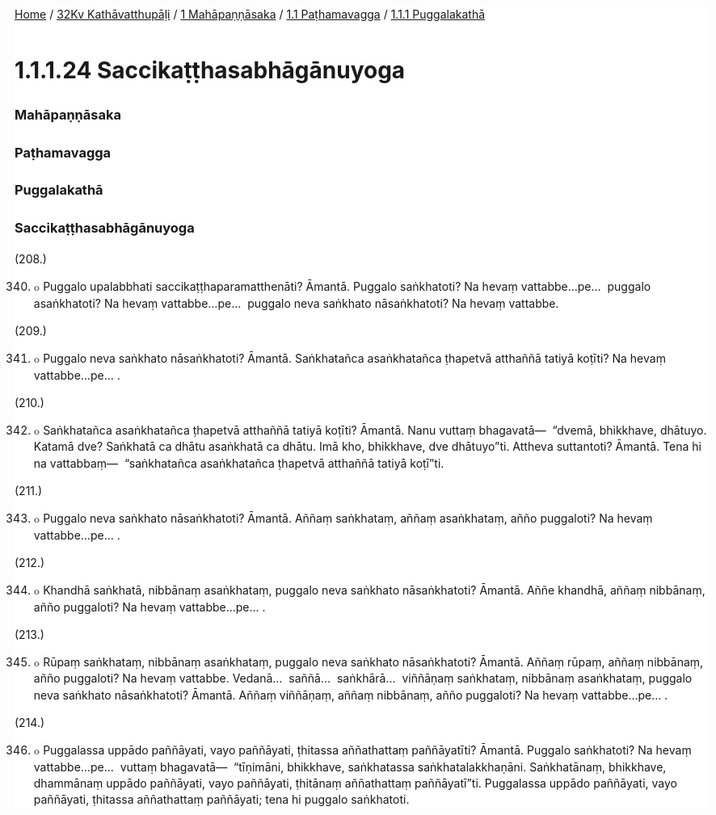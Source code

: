 
[Home](/) / [32Kv Kathāvatthupāḷi](../../../../32Kv.md) / [1 Mahāpaṇṇāsaka](../../../1.md) / [1.1 Paṭhamavagga](../../1.1.md) / [1.1.1 Puggalakathā](../1.1.1.md)

# 1.1.1.24 Saccikaṭṭhasabhāgānuyoga

### Mahāpaṇṇāsaka

### Paṭhamavagga

### Puggalakathā

### Saccikaṭṭhasabhāgānuyoga

(208.)

340. ๐ Puggalo upalabbhati saccikaṭṭhaparamatthenāti? Āmantā. Puggalo saṅkhatoti? Na hevaṃ vattabbe…pe…  puggalo asaṅkhatoti? Na hevaṃ vattabbe…pe…  puggalo neva saṅkhato nāsaṅkhatoti? Na hevaṃ vattabbe.

(209.)

341. ๐ Puggalo neva saṅkhato nāsaṅkhatoti? Āmantā. Saṅkhatañca asaṅkhatañca ṭhapetvā atthaññā tatiyā koṭīti? Na hevaṃ vattabbe…pe… .

(210.)

342. ๐ Saṅkhatañca asaṅkhatañca ṭhapetvā atthaññā tatiyā koṭīti? Āmantā. Nanu vuttaṃ bhagavatā—  “dvemā, bhikkhave, dhātuyo. Katamā dve? Saṅkhatā ca dhātu asaṅkhatā ca dhātu. Imā kho, bhikkhave, dve dhātuyo”ti. Attheva suttantoti? Āmantā. Tena hi na vattabbaṃ—  “saṅkhatañca asaṅkhatañca ṭhapetvā atthaññā tatiyā koṭī”ti.

(211.)

343. ๐ Puggalo neva saṅkhato nāsaṅkhatoti? Āmantā. Aññaṃ saṅkhataṃ, aññaṃ asaṅkhataṃ, añño puggaloti? Na hevaṃ vattabbe…pe… .

(212.)

344. ๐ Khandhā saṅkhatā, nibbānaṃ asaṅkhataṃ, puggalo neva saṅkhato nāsaṅkhatoti? Āmantā. Aññe khandhā, aññaṃ nibbānaṃ, añño puggaloti? Na hevaṃ vattabbe…pe… .

(213.)

345. ๐ Rūpaṃ saṅkhataṃ, nibbānaṃ asaṅkhataṃ, puggalo neva saṅkhato nāsaṅkhatoti? Āmantā. Aññaṃ rūpaṃ, aññaṃ nibbānaṃ, añño puggaloti? Na hevaṃ vattabbe. Vedanā…  saññā…  saṅkhārā…  viññāṇaṃ saṅkhataṃ, nibbānaṃ asaṅkhataṃ, puggalo neva saṅkhato nāsaṅkhatoti? Āmantā. Aññaṃ viññāṇaṃ, aññaṃ nibbānaṃ, añño puggaloti? Na hevaṃ vattabbe…pe… .

(214.)

346. ๐ Puggalassa uppādo paññāyati, vayo paññāyati, ṭhitassa aññathattaṃ paññāyatīti? Āmantā. Puggalo saṅkhatoti? Na hevaṃ vattabbe…pe…  vuttaṃ bhagavatā—  “tīṇimāni, bhikkhave, saṅkhatassa saṅkhatalakkhaṇāni. Saṅkhatānaṃ, bhikkhave, dhammānaṃ uppādo paññāyati, vayo paññāyati, ṭhitānaṃ aññathattaṃ paññāyatī”ti. Puggalassa uppādo paññāyati, vayo paññāyati, ṭhitassa aññathattaṃ paññāyati; tena hi puggalo saṅkhatoti.
